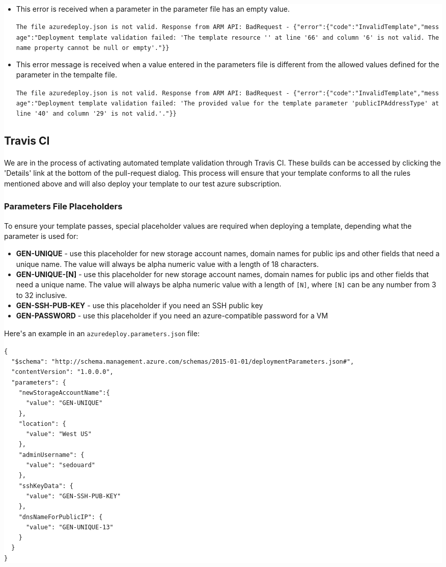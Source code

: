 * This error is received when a parameter in the parameter file has an empty value.

      The file azuredeploy.json is not valid. Response from ARM API: BadRequest - {"error":{"code":"InvalidTemplate","message":"Deployment template validation failed: 'The template resource '' at line '66' and column '6' is not valid. The name property cannot be null or empty'."}}

* This error message is received when a value entered in the parameters file is different from the allowed values defined for the parameter in the tempalte file.

      The file azuredeploy.json is not valid. Response from ARM API: BadRequest - {"error":{"code":"InvalidTemplate","message":"Deployment template validation failed: 'The provided value for the template parameter 'publicIPAddressType' at line '40' and column '29' is not valid.'."}}

## Travis CI

We are in the process of activating automated template validation through Travis CI. These builds can be accessed by clicking the 'Details' link at the bottom of the pull-request dialog. This process will ensure that your template conforms to all the rules mentioned above and will also deploy your template to our test azure subscription.

### Parameters File Placeholders

To ensure your template passes, special placeholder values are required when deploying a template, depending what the parameter is used for:

- **GEN-UNIQUE** - use this placeholder for new storage account names, domain names for public ips and other fields that need a unique name. The value will always be alpha numeric value with a length of 18 characters.
- **GEN-UNIQUE-[N]** - use this placeholder for new storage account names, domain names for public ips and other fields that need a unique name. The value will always be alpha numeric value with a length of `[N]`, where `[N]` can be any number from 3 to 32 inclusive.
- **GEN-SSH-PUB-KEY** - use this placeholder if you need an SSH public key
- **GEN-PASSWORD** - use this placeholder if you need an azure-compatible password for a VM

Here's an example in an `azuredeploy.parameters.json` file:

```
{
  "$schema": "http://schema.management.azure.com/schemas/2015-01-01/deploymentParameters.json#",
  "contentVersion": "1.0.0.0",
  "parameters": {
    "newStorageAccountName":{
      "value": "GEN-UNIQUE"
    },
    "location": {
      "value": "West US"
    },
    "adminUsername": {
      "value": "sedouard"
    },
    "sshKeyData": {
      "value": "GEN-SSH-PUB-KEY"
    },
    "dnsNameForPublicIP": {
      "value": "GEN-UNIQUE-13"
    }
  }
}
```
